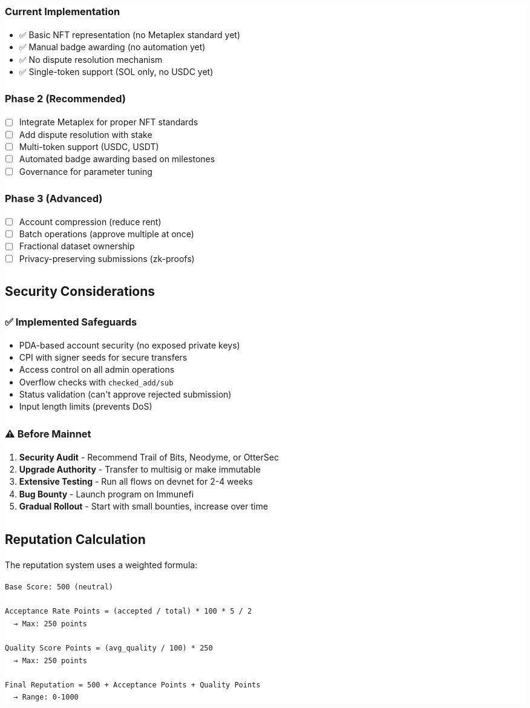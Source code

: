 ### Current Implementation
- ✅ Basic NFT representation (no Metaplex standard yet)
- ✅ Manual badge awarding (no automation yet)
- ✅ No dispute resolution mechanism
- ✅ Single-token support (SOL only, no USDC yet)

### Phase 2 (Recommended)
- [ ] Integrate Metaplex for proper NFT standards
- [ ] Add dispute resolution with stake
- [ ] Multi-token support (USDC, USDT)
- [ ] Automated badge awarding based on milestones
- [ ] Governance for parameter tuning

### Phase 3 (Advanced)
- [ ] Account compression (reduce rent)
- [ ] Batch operations (approve multiple at once)
- [ ] Fractional dataset ownership
- [ ] Privacy-preserving submissions (zk-proofs)

## Security Considerations

### ✅ Implemented Safeguards
- PDA-based account security (no exposed private keys)
- CPI with signer seeds for secure transfers
- Access control on all admin operations
- Overflow checks with `checked_add/sub`
- Status validation (can't approve rejected submission)
- Input length limits (prevents DoS)

### ⚠️ Before Mainnet
1. **Security Audit** - Recommend Trail of Bits, Neodyme, or OtterSec
2. **Upgrade Authority** - Transfer to multisig or make immutable
3. **Extensive Testing** - Run all flows on devnet for 2-4 weeks
4. **Bug Bounty** - Launch program on Immunefi
5. **Gradual Rollout** - Start with small bounties, increase over time

## Reputation Calculation

The reputation system uses a weighted formula:

```
Base Score: 500 (neutral)

Acceptance Rate Points = (accepted / total) * 100 * 5 / 2
  → Max: 250 points

Quality Score Points = (avg_quality / 100) * 250
  → Max: 250 points

Final Reputation = 500 + Acceptance Points + Quality Points
  → Range: 0-1000
```
